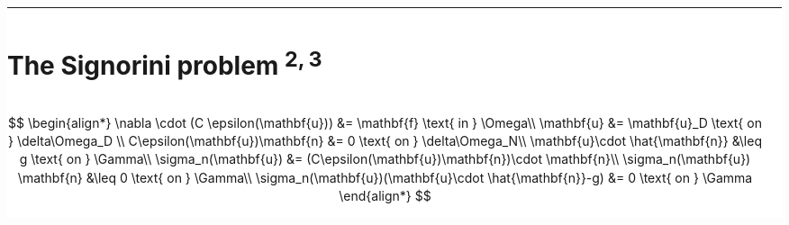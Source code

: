 
---

# The Signorini problem $^{2, 3}$


<div class=columns>
<div>

$$
\begin{align*}
\nabla \cdot (C \epsilon(\mathbf{u})) &= \mathbf{f} \text{ in } \Omega\\
\mathbf{u} &= \mathbf{u}_D \text{ on } \delta\Omega_D \\
C\epsilon(\mathbf{u})\mathbf{n} &= 0 \text{ on } \delta\Omega_N\\
\mathbf{u}\cdot \hat{\mathbf{n}} &\leq g \text{ on } \Gamma\\
\sigma_n(\mathbf{u}) &= (C\epsilon(\mathbf{u})\mathbf{n})\cdot \mathbf{n}\\
\sigma_n(\mathbf{u}) \mathbf{n} &\leq 0 \text{ on } \Gamma\\
\sigma_n(\mathbf{u})(\mathbf{u}\cdot \hat{\mathbf{n}}-g) &= 0 \text{ on } \Gamma
\end{align*}
$$

</div>
<div>
<center>